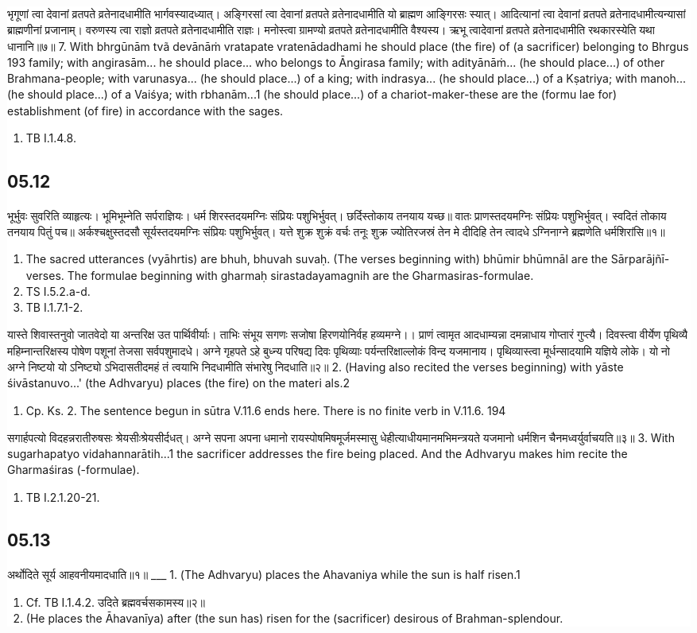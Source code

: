 
भृगूणां त्वा देवानां व्रतपते व्रतेनादधामीति भार्गवस्यादध्यात्। अङ्गिरसां त्वा देवानां व्रतपते व्रतेनादधामीति यो ब्राह्मण आङ्गिरसः स्यात्। आदित्यानां त्वा देवानां व्रतपते व्रतेनादधामीत्यन्यासां ब्राह्मणीनां प्रजानाम्। वरुणस्य त्वा राज्ञो व्रतपते व्रतेनादधामीति राज्ञः। मनोस्त्वा ग्रामण्यो व्रतपते व्रतेनादधामीति वैश्यस्य। ऋभू त्वादेवानां व्रतपते व्रतेनादधामीति रथकारस्येति यथा धानानि॥७॥
7. With bhrgūnām tvã devānāṁ vratapate vratenādadhami he should place (the fire) of (a sacrificer) belonging to Bhrgus 
193 
family; with angirasām... he should place... who belongs to Āngirasa family; with adityānāṁ... (he should place...) of other Brahmana-people; with varunasya... (he should place...) of a king; with indrasya... (he should place...) of a Kṣatriya; with 
manoh... (he should place...) of a Vaiśya; with rbhanām...1 (he should place...) of a chariot-maker-these are the (formu lae for) establishment (of fire) in accordance with the sages. 
1. TB I.1.4.8. 
## 05.12
 

भूर्भुवः सुवरिति व्याहृत्यः। भूमिभूम्नेति सर्पराज्ञियः। धर्म शिरस्तदयमग्निः संप्रियः पशुभिर्भुवत्। छर्दिस्तोकाय तनयाय यच्छ॥ वातः प्राणस्तदयमग्निः संप्रियः पशुभिर्भुवत्। स्वदितं तोकाय तनयाय पितुं पच॥ अर्कश्चक्षुस्तदसौ सूर्यस्तदयमग्निः संप्रियः पशुभिर्भुवत्। यत्ते शुक्र शुक्रं वर्चः तनूः शुक्र ज्योतिरजस्रं तेन मे दीदिहि तेन त्वादधे ऽग्निनाग्ने ब्रह्मणेति धर्मशिरांसि॥१॥
1. The sacred utterances (vyāhrtis) are bhuh, bhuvah suvaḥ. (The verses beginning with) bhūmir bhūmnāl are the Sārparājñī-verses. The formulae beginning with gharmaḥ sirastadayamagnih are the Gharmasiras-formulae. 
1. TS I.5.2.a-d. 
2. TB I.1.7.1-2. 


यास्ते शिवास्तनुवो जातवेदो या अन्तरिक्ष उत पार्थिवीर्याः। ताभिः संभूय सगणः सजोषा हिरणयोनिर्वह हव्यमग्ने।। प्राणं त्वामृत आदधाम्यन्ना दमन्नाधाय गोप्तारं गुप्त्यै। दिवस्त्वा वीर्येण पृथिव्यै महिम्नान्तरिक्षस्य पोषेण पशूनां तेजसा सर्वपशुमादधे। अग्ने गृहपते ऽहे बुध्न्य परिषद्य दिवः पृथिव्याः पर्यन्तरिक्षाल्लोकं विन्द यजमानाय। पृथिव्यास्त्वा मूर्धन्सादयामि यज्ञिये लोके। यो नो अग्ने निष्टयो यो ऽनिष्ट्यो ऽभिदासतीदमहं तं त्वयाभि निदधामीति संभारेषु निदधाति॥२॥
2. (Having also recited the verses beginning) with yāste śivāstanuvo...' (the Adhvaryu) places (the fire) on the materi als.2 
1. Cp. Ks. 2. The sentence begun in sūtra V.11.6 ends here. There is no finite 
verb in V.11.6. 
194 


सगार्हपत्यो विदहन्नरातीरुषसः श्रेयसीःश्रेयसीर्दधत्। अग्ने सपना अपना धमानो रायस्पोषमिषमूर्जमस्मासु धेहीत्याधीयमानमभिमन्त्रयते यजमानो धर्मशिन 
चैनमध्वर्युर्वाचयति॥३॥
3. With sugarhapatyo vidahannarātih...1 the sacrificer addresses the fire being placed. And the Adhvaryu makes him recite the Gharmaśiras (-formulae). 
1. TB I.2.1.20-21. 
## 05.13
 

अर्थोदिते सूर्य आहवनीयमादधाति॥१॥ ___ 1. (The Adhvaryu) places the Ahavaniya while the sun is half risen.1 
1. Cf. TB I.1.4.2. उदिते ब्रह्मवर्चसकामस्य॥२॥
2. (He places the Āhavanīya) after (the sun has) risen for the (sacrificer) desirous of Brahman-splendour. 
